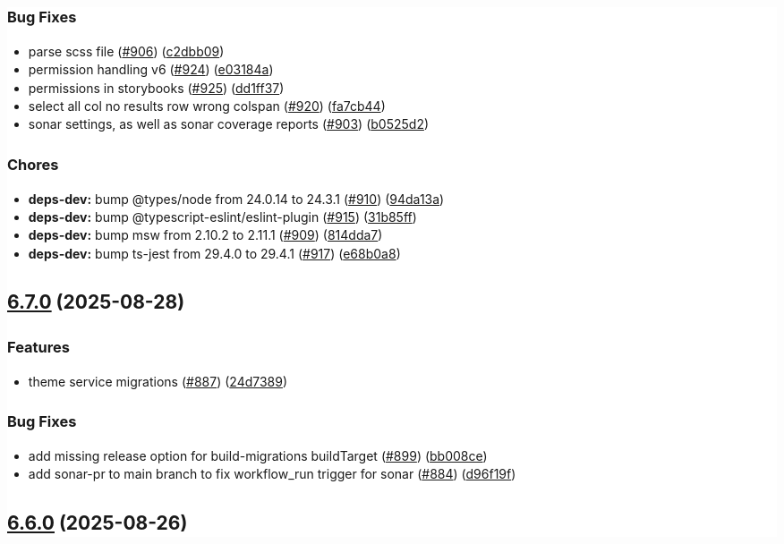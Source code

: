 ### Bug Fixes

* parse scss file ([#906](https://github.com/onecx/onecx-portal-ui-libs/issues/906)) ([c2dbb09](https://github.com/onecx/onecx-portal-ui-libs/commit/c2dbb09692205dc9fefd5013957d85dcde79e2ef))
* permission handling v6 ([#924](https://github.com/onecx/onecx-portal-ui-libs/issues/924)) ([e03184a](https://github.com/onecx/onecx-portal-ui-libs/commit/e03184a0aaa5fb7ea0e8b4deda13f868ece40240))
* permissions in storybooks ([#925](https://github.com/onecx/onecx-portal-ui-libs/issues/925)) ([dd1ff37](https://github.com/onecx/onecx-portal-ui-libs/commit/dd1ff3782d1c57f8e062725103878fd4bee78f1d))
* select all col no results row wrong colspan ([#920](https://github.com/onecx/onecx-portal-ui-libs/issues/920)) ([fa7cb44](https://github.com/onecx/onecx-portal-ui-libs/commit/fa7cb4492e06029e03a46379640de917458b46dd))
* sonar settings, as well as sonar coverage reports ([#903](https://github.com/onecx/onecx-portal-ui-libs/issues/903)) ([b0525d2](https://github.com/onecx/onecx-portal-ui-libs/commit/b0525d24e216d9a880a48c4f7ba7fd300e7434ae))

### Chores

* **deps-dev:** bump @types/node from 24.0.14 to 24.3.1 ([#910](https://github.com/onecx/onecx-portal-ui-libs/issues/910)) ([94da13a](https://github.com/onecx/onecx-portal-ui-libs/commit/94da13a756043f955a1715b8d5d4101146474af0))
* **deps-dev:** bump @typescript-eslint/eslint-plugin ([#915](https://github.com/onecx/onecx-portal-ui-libs/issues/915)) ([31b85ff](https://github.com/onecx/onecx-portal-ui-libs/commit/31b85ff6524a4cd7a9ba3506194f5bdc15ea2186))
* **deps-dev:** bump msw from 2.10.2 to 2.11.1 ([#909](https://github.com/onecx/onecx-portal-ui-libs/issues/909)) ([814dda7](https://github.com/onecx/onecx-portal-ui-libs/commit/814dda749c214348222d693c91e55ca5baaddd6e))
* **deps-dev:** bump ts-jest from 29.4.0 to 29.4.1 ([#917](https://github.com/onecx/onecx-portal-ui-libs/issues/917)) ([e68b0a8](https://github.com/onecx/onecx-portal-ui-libs/commit/e68b0a8bf6203b17ed6d064026031940d8c26122))

## [6.7.0](https://github.com/onecx/onecx-portal-ui-libs/compare/v6.6.0...v6.7.0) (2025-08-28)

### Features

* theme service migrations ([#887](https://github.com/onecx/onecx-portal-ui-libs/issues/887)) ([24d7389](https://github.com/onecx/onecx-portal-ui-libs/commit/24d73892b823fe09a6af69a2f8af725463510b84))

### Bug Fixes

* add missing release option for build-migrations buildTarget ([#899](https://github.com/onecx/onecx-portal-ui-libs/issues/899)) ([bb008ce](https://github.com/onecx/onecx-portal-ui-libs/commit/bb008ce93b5a335102c1024c5ce44b0bb35ea732))
* add sonar-pr to main branch to fix workflow_run trigger for sonar ([#884](https://github.com/onecx/onecx-portal-ui-libs/issues/884)) ([d96f19f](https://github.com/onecx/onecx-portal-ui-libs/commit/d96f19ffa88321b8bbd2b1175b18696ce66bb45b))

## [6.6.0](https://github.com/onecx/onecx-portal-ui-libs/compare/v6.5.3...v6.6.0) (2025-08-26)
